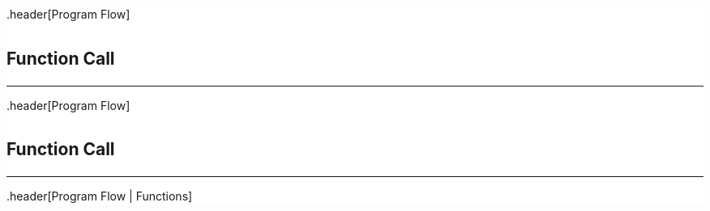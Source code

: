 .header[Program Flow]

## Function Call


<script type="text/p5" data-p5-version="1.6.0" data-autoplay data-height="500" data-preview-width="380" >
function setup() {
    createCanvas(500, 500);
    background(255, 255, 0);
    strokeWeight(10);
    stroke(0, 0, 255);
}

function draw() {
    line(100,100,400,400);
}
</script>


---
.header[Program Flow]

## Function Call


<script type="text/p5" data-p5-version="1.6.0" data-autoplay data-height="500" data-preview-width="280" >
function setup() {
    createCanvas(500, 500);
    background(255, 255, 0);
    strokeWeight(10);
    stroke(0, 0, 255);
}

// Here the function is only defined,
// not yet called
function theBestLineEverDrawn(x1, y1, x2, y2) {
    beginShape();
    vertex(x1, y1);
    vertex(x2, y2);
    endShape();
}

function draw() {
    // Here, we actually call the 
    // function theBestLineEverDrawn and it is
    // executed.
    theBestLineEverDrawn(100,100,400,400);
}
</script>

---
.header[Program Flow | Functions]
